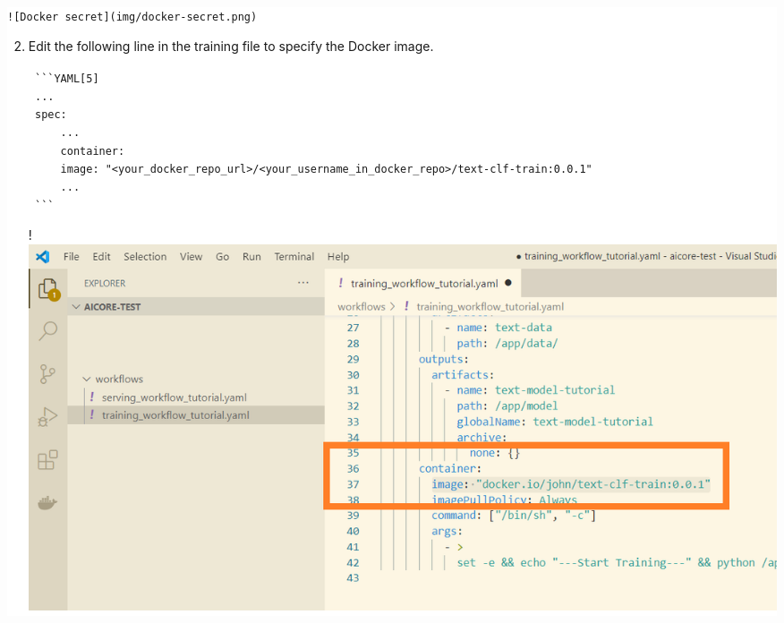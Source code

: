     ![Docker secret](img/docker-secret.png)

2. Edit the following line in the training file to specify the Docker image.

    	```YAML[5]
    	...
    	spec:
    		...
    		container:
    		image: "<your_docker_repo_url>/<your_username_in_docker_repo>/text-clf-train:0.0.1"
    		...
    	```

      !![train docker image yaml](img/postman/train-img.png)

